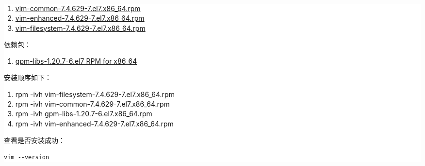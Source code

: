 1. [vim-common-7.4.629-7.el7.x86_64.rpm](https://centos.pkgs.org/7/centos-x86_64/vim-common-7.4.629-7.el7.x86_64.rpm.html)
2. [vim-enhanced-7.4.629-7.el7.x86_64.rpm](https://centos.pkgs.org/7/centos-x86_64/vim-enhanced-7.4.629-7.el7.x86_64.rpm.html)
3. [vim-filesystem-7.4.629-7.el7.x86_64.rpm](https://centos.pkgs.org/7/centos-x86_64/vim-filesystem-7.4.629-7.el7.x86_64.rpm.html)

依赖包：

1. [gpm-libs-1.20.7-6.el7 RPM for x86_64](https://rpmfind.net/linux/centos/7.9.2009/os/x86_64/Packages/gpm-libs-1.20.7-6.el7.x86_64.rpm)

安装顺序如下：

1. rpm -ivh vim-filesystem-7.4.629-7.el7.x86_64.rpm
2. rpm -ivh vim-common-7.4.629-7.el7.x86_64.rpm
3. rpm -ivh gpm-libs-1.20.7-6.el7.x86_64.rpm
4. rpm -ivh vim-enhanced-7.4.629-7.el7.x86_64.rpm

查看是否安装成功：

```shell
vim --version
```

